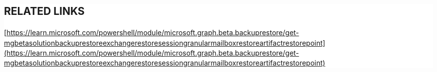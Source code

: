 ## RELATED LINKS

[https://learn.microsoft.com/powershell/module/microsoft.graph.beta.backuprestore/get-mgbetasolutionbackuprestoreexchangerestoresessiongranularmailboxrestoreartifactrestorepoint](https://learn.microsoft.com/powershell/module/microsoft.graph.beta.backuprestore/get-mgbetasolutionbackuprestoreexchangerestoresessiongranularmailboxrestoreartifactrestorepoint)
























